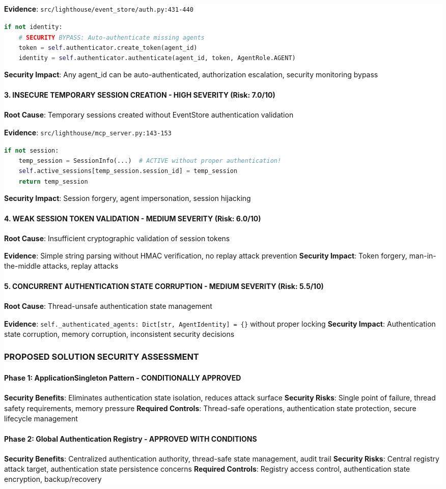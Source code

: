 **Evidence**: `src/lighthouse/event_store/auth.py:431-440`
```python
if not identity:
    # SECURITY BYPASS: Auto-authenticate missing agents
    token = self.authenticator.create_token(agent_id)
    identity = self.authenticator.authenticate(agent_id, token, AgentRole.AGENT)
```
**Security Impact**: Any agent_id can be auto-authenticated, authorization escalation, security monitoring bypass

#### 3. INSECURE TEMPORARY SESSION CREATION - HIGH SEVERITY (Risk: 7.0/10)
**Root Cause**: Temporary sessions created without EventStore authentication validation

**Evidence**: `src/lighthouse/mcp_server.py:143-153`
```python
if not session:
    temp_session = SessionInfo(...)  # ACTIVE without proper authentication!
    self.active_sessions[temp_session.session_id] = temp_session
    return temp_session
```
**Security Impact**: Session forgery, agent impersonation, session hijacking

#### 4. WEAK SESSION TOKEN VALIDATION - MEDIUM SEVERITY (Risk: 6.0/10)
**Root Cause**: Insufficient cryptographic validation of session tokens

**Evidence**: Simple string parsing without HMAC verification, no replay attack prevention
**Security Impact**: Token forgery, man-in-the-middle attacks, replay attacks

#### 5. CONCURRENT AUTHENTICATION STATE CORRUPTION - MEDIUM SEVERITY (Risk: 5.5/10)
**Root Cause**: Thread-unsafe authentication state management

**Evidence**: `self._authenticated_agents: Dict[str, AgentIdentity] = {}` without proper locking
**Security Impact**: Authentication state corruption, memory corruption, inconsistent security decisions

### PROPOSED SOLUTION SECURITY ASSESSMENT

#### Phase 1: ApplicationSingleton Pattern - CONDITIONALLY APPROVED
**Security Benefits**: Eliminates authentication state isolation, reduces attack surface
**Security Risks**: Single point of failure, thread safety requirements, memory pressure
**Required Controls**: Thread-safe operations, authentication state protection, secure lifecycle management

#### Phase 2: Global Authentication Registry - APPROVED WITH CONDITIONS  
**Security Benefits**: Centralized authentication authority, thread-safe state management, audit trail
**Security Risks**: Central registry attack target, authentication state persistence concerns
**Required Controls**: Registry access control, authentication state encryption, backup/recovery
